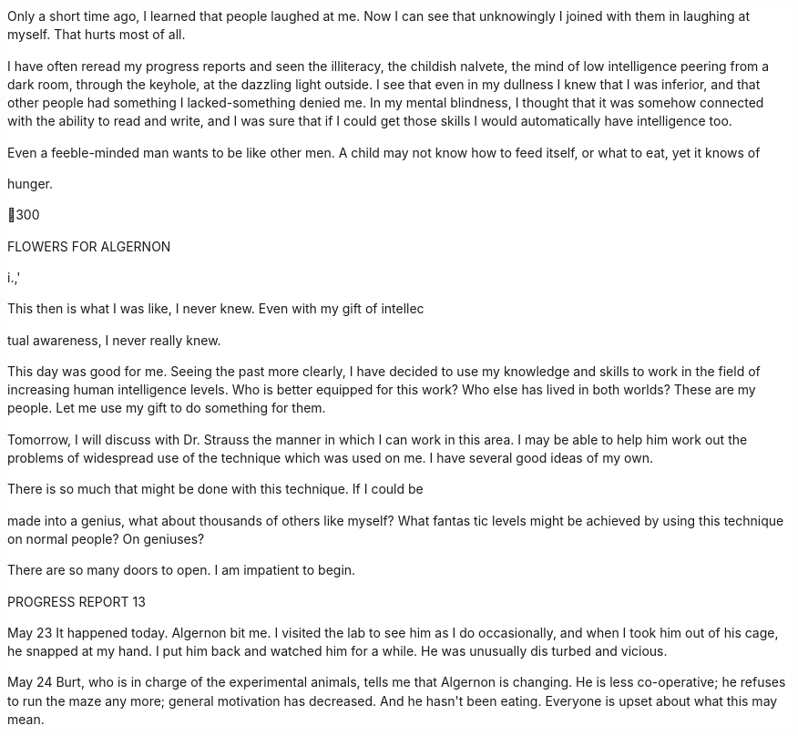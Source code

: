 Only a  short  time ago,  I  learned  that people laughed at  me.  Now  I can 
see  that  unknowingly  I joined  with  them  in  laughing at  myself.  That  hurts 
most  of all. 

I  have  often  reread  my  progress  reports  and  seen  the  illiteracy,  the 
childish  naIvete,  the  mind  of  low  intelligence  peering  from  a  dark  room, 
through  the  keyhole,  at  the  dazzling  light  outside.  I  see  that  even  in  my 
dullness  I  knew  that  I  was  inferior,  and  that  other  people  had  something 
I  lacked-something denied  me.  In  my  mental  blindness,  I  thought  that  it 
was  somehow  connected  with  the  ability  to  read  and  write,  and  I  was 
sure  that  if  I  could  get  those  skills  I  would  automatically have  intelligence 
too. 

Even  a  feeble-minded  man wants  to  be  like  other men. 
A child may not know how to feed  itself, or what to eat, yet  it  knows of 

hunger. 

300 

FLOWERS 
FOR 
ALGERNON 

i.,'

This then is what I was like,  I never knew. Even with my gift of intellec­

tual  awareness,  I  never  really  knew. 

This day was good  for  me. Seeing the past more clearly, I  have decided 
to  use  my  knowledge  and  skills  to  work  in  the  field  of  increasing  human 
intelligence levels.  Who is better equipped for this work? Who else has lived 
in  both worlds? These are my people. Let me use my gift to do something for 
them. 

Tomorrow,  I  will  discuss  with  Dr.  Strauss the  manner in  which I  can 
work  in  this  area.  I  may  be  able  to  help  him  work  out  the  problems  of 
widespread use of the technique which was used  on  me.  I have several good 
ideas of my  own. 

There is  so  much that might be done with this technique. If I could be 

made into a genius, what about thousands of others like myself? What fantas­
tic  levels  might  be  achieved  by  using this  technique on  normal people?  On 
geniuses? 

There  are so  many doors  to  open.  I am  impatient to  begin. 

PROGRESS  REPORT  13 

May  23 
It happened today. Algernon bit me.  I visited  the lab to see  him as 
I  do  occasionally,  and  when  I  took  him out  of  his  cage,  he  snapped  at  my 
hand.  I  put  him  back  and  watched  him  for  a  while.  He  was  unusually  dis­
turbed  and vicious. 

May  24  Burt,  who  is  in  charge  of  the  experimental  animals,  tells  me that 
Algernon  is changing. He  is less co-operative; he refuses to run the maze any 
more; general motivation has decreased. And  he hasn't been eating. Everyone 
is  upset  about what  this  may  mean. 
